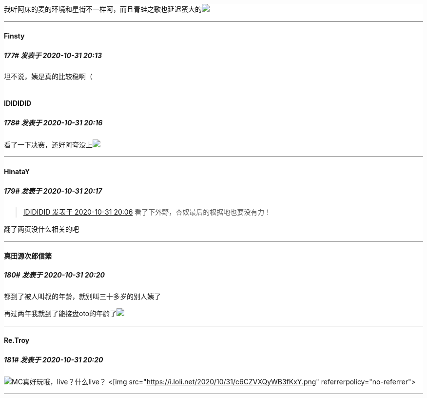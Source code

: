 我听阿床的麦的环境和星街不一样阿，而且青蛙之歌也延迟蛮大的<img src="https://static.saraba1st.com/image/smiley/face2017/068.png" referrerpolicy="no-referrer">


-----

####  Finsty  
##### 177#       发表于 2020-10-31 20:13


坦不说，姨是真的比较稳啊（


-----

####  IDIDIDID  
##### 178#       发表于 2020-10-31 20:16


看了一下决赛，还好阿夸没上<img src="https://static.saraba1st.com/image/smiley/face2017/067.png" referrerpolicy="no-referrer">


-----

####  HinataY  
##### 179#       发表于 2020-10-31 20:17


<blockquote><a href="httphttps://bbs.saraba1st.com/2b/forum.php?mod=redirect&amp;goto=findpost&amp;pid=49242849&amp;ptid=1969498" target="_blank">IDIDIDID 发表于 2020-10-31 20:06</a>
看了下外野，杏奴最后的根据地也要没有力！</blockquote>
翻了两页没什么相关的吧


-----

####  真田源次郎信繁  
##### 180#       发表于 2020-10-31 20:20


都到了被人叫叔的年龄，就别叫三十多岁的别人姨了


再过两年我就到了能接盘oto的年龄了<img src="https://static.saraba1st.com/image/smiley/face2017/004.gif" referrerpolicy="no-referrer">


-----

####  Re.Troy  
##### 181#       发表于 2020-10-31 20:20


<img src="https://static.saraba1st.com/image/smiley/face2017/072.png" referrerpolicy="no-referrer">MC真好玩哦，live？什么live？
<[img src="https://i.loli.net/2020/10/31/c6CZVXQyWB3fKxY.png" referrerpolicy="no-referrer">


-----
